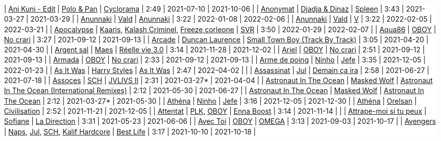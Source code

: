 | [Ani Kuni \- Edit](https://open.spotify.com/track/0Ae5IeIdyaIzp43cdXXtZc) | [Polo & Pan](https://open.spotify.com/artist/45yEuthJ9yq1rNXAOpBnqM) | [Cyclorama](https://open.spotify.com/album/46vqvAYDetWqC04lXDzTmc) | 2:49 | 2021-07-10 | 2021-10-06 |
| [Anonymat](https://open.spotify.com/track/4rQo9XZQXP7n9VaXRKQVU7) | [Djadja & Dinaz](https://open.spotify.com/artist/5hREZP0zTQbTLkZ2M8RS4v) | [Spleen](https://open.spotify.com/album/3guPLYZHkQEz8lJdhnWoTD) | 3:43 | 2021-03-27 | 2021-03-29 |
| [Anunnaki](https://open.spotify.com/track/5dfgX2GxEMQsGycPvjxhdP) | [Vald](https://open.spotify.com/artist/3CnCGFxXbOA8bAK54jR8js) | [Anunnaki](https://open.spotify.com/album/3sBYDqg8lIbOOC3WQTXk8d) | 3:22 | 2022-01-08 | 2022-02-06 |
| [Anunnaki](https://open.spotify.com/track/6Emw7N6BUeyLQOB9E4GeMn) | [Vald](https://open.spotify.com/artist/3CnCGFxXbOA8bAK54jR8js) | [V](https://open.spotify.com/album/03ZLnEibkBpQxhXKaQiqfU) | 3:22 | 2022-02-05 | 2022-03-21 |
| [Apocalypse](https://open.spotify.com/track/479TjlDwB0JAyPjZjxFah8) | [Kaaris](https://open.spotify.com/artist/1ntQKIMIgESKpKoNXVBvQg), [Kalash Criminel](https://open.spotify.com/artist/6ytOHdKh4xt4YvF7tz8Zcv), [Freeze corleone](https://open.spotify.com/artist/76Pl0epAMXVXJspaSuz8im) | [SVR](https://open.spotify.com/album/7BGxAPIIuq3UapnPUhjBDy) | 3:50 | 2022-01-29 | 2022-02-07 |
| [Aqua86](https://open.spotify.com/track/1ZQVVzczL0q3D7MP9C67Se) | [OBOY](https://open.spotify.com/artist/66Ok6bgC570sHkw08N20pZ) | [No crari](https://open.spotify.com/album/4kC4sAGhPKek3ZKxrc1TW5) | 3:27 | 2021-09-12 | 2021-09-13 |
| [Arcade](https://open.spotify.com/track/1J14CdDAvBTE1AJYUOwl6C) | [Duncan Laurence](https://open.spotify.com/artist/3klZnJvYGIbWritVwQD434) | [Small Town Boy \(Track By Track\)](https://open.spotify.com/album/4fEgAL4ge9hHhxVDCUZbeF) | 3:05 | 2021-04-20 | 2021-04-30 |
| [Argent sal](https://open.spotify.com/track/4Jr3bWulhjhWAP3UlY3AdI) | [Maes](https://open.spotify.com/artist/6L34dW6SKMSDaGIfYDU19j) | [Réelle vie 3.0](https://open.spotify.com/album/4nqsV5gavODGyZ2lx2M2tw) | 3:14 | 2021-11-28 | 2021-12-02 |
| [Ariel](https://open.spotify.com/track/1wJzcqHAqx1BsRCppzXAj6) | [OBOY](https://open.spotify.com/artist/66Ok6bgC570sHkw08N20pZ) | [No crari](https://open.spotify.com/album/4kC4sAGhPKek3ZKxrc1TW5) | 2:51 | 2021-09-12 | 2021-09-13 |
| [Armada](https://open.spotify.com/track/0NOsqjim8zDnjXLYULEnqv) | [OBOY](https://open.spotify.com/artist/66Ok6bgC570sHkw08N20pZ) | [No crari](https://open.spotify.com/album/4kC4sAGhPKek3ZKxrc1TW5) | 2:33 | 2021-09-12 | 2021-09-13 |
| [Arme de poing](https://open.spotify.com/track/2WYpG3Kv1xRTqMSNXVOpAN) | [Ninho](https://open.spotify.com/artist/6Te49r3A6f5BiIgBRxH7FH) | [Jefe](https://open.spotify.com/album/0RBanMMBVaRdM7SOwgAmaK) | 3:35 | 2021-12-05 | 2022-01-23 |
| [As It Was](https://open.spotify.com/track/4LRPiXqCikLlN15c3yImP7) | [Harry Styles](https://open.spotify.com/artist/6KImCVD70vtIoJWnq6nGn3) | [As It Was](https://open.spotify.com/album/2pqdSWeJVsXAhHFuVLzuA8) | 2:47 | 2022-04-02 |  |
| [Assassinat](https://open.spotify.com/track/3fdOkTuwYW2nyBi8vIibKc) | [Jul](https://open.spotify.com/artist/3IW7ScrzXmPvZhB27hmfgy) | [Demain ça ira](https://open.spotify.com/album/2NmDWH25YnnR7IkwRpT1KF) | 2:58 | 2021-06-27 | 2021-07-18 |
| [Assoces](https://open.spotify.com/track/65qLZYZ9jtjC4oHJlNz3RF) | [SCH](https://open.spotify.com/artist/2kXKa3aAFngGz2P4GjG5w2) | [JVLIVS II](https://open.spotify.com/album/7eKvzMoLTENJaukj2pHrw7) | 2:31 | 2021-03-27\* | 2021-04-04 |
| [Astronaut In The Ocean](https://open.spotify.com/track/0BGwAKW4u8kWOhWFflZxfl) | [Masked Wolf](https://open.spotify.com/artist/1uU7g3DNSbsu0QjSEqZtEd) | [Astronaut In The Ocean \(International Remixes\)](https://open.spotify.com/album/4YtSVQwETLHiKNZXySp7Mw) | 2:12 | 2021-05-30 | 2021-06-27 |
| [Astronaut In The Ocean](https://open.spotify.com/track/3VT8hOC5vuDXBsHrR53WFh) | [Masked Wolf](https://open.spotify.com/artist/1uU7g3DNSbsu0QjSEqZtEd) | [Astronaut In The Ocean](https://open.spotify.com/album/57UjGWNfxfsBCykDm73XBK) | 2:12 | 2021-03-27\* | 2021-05-30 |
| [Athéna](https://open.spotify.com/track/07pUayx7i1415PoJvPX0S4) | [Ninho](https://open.spotify.com/artist/6Te49r3A6f5BiIgBRxH7FH) | [Jefe](https://open.spotify.com/album/0RBanMMBVaRdM7SOwgAmaK) | 3:16 | 2021-12-05 | 2021-12-30 |
| [Athéna](https://open.spotify.com/track/4OTgPQji476VR0qarMgsgG) | [Orelsan](https://open.spotify.com/artist/4FpJcNgOvIpSBeJgRg3OfN) | [Civilisation](https://open.spotify.com/album/2o2GBOfy2GG9oKYZgfZkur) | 2:52 | 2021-11-21 | 2021-12-05 |
| [Attentat](https://open.spotify.com/track/5ioieZofgvXQK70RFhVohl) | [PLK](https://open.spotify.com/artist/3DCWeG2J1fZeu0Oe6i5Q6m), [OBOY](https://open.spotify.com/artist/66Ok6bgC570sHkw08N20pZ) | [Enna Boost](https://open.spotify.com/album/2INbsI9qbLPDqII4MNkowx) | 3:14 | 2021-11-14 |  |
| [Attrape\-moi si tu peux](https://open.spotify.com/track/6LuAtG9sa0aU8GTMd9CQnO) | [Sofiane](https://open.spotify.com/artist/6qFt3TjvxMt77YGsktWG8Z) | [La Direction](https://open.spotify.com/album/65q2W2g3nvvVN5dGoll3sP) | 3:31 | 2021-05-23 | 2021-06-06 |
| [Avec Toi](https://open.spotify.com/track/656vbT8JKkVx7g1yG12L89) | [OBOY](https://open.spotify.com/artist/66Ok6bgC570sHkw08N20pZ) | [OMEGA](https://open.spotify.com/album/0SPYxxevaQPJZKdyP9Ikgn) | 3:13 | 2021-09-03 | 2021-10-17 |
| [Avengers](https://open.spotify.com/track/2YAgixJPrOiEZSgZMlmqqF) | [Naps](https://open.spotify.com/artist/6W5uA6CNMf3hd2j4a2XWCx), [Jul](https://open.spotify.com/artist/3IW7ScrzXmPvZhB27hmfgy), [SCH](https://open.spotify.com/artist/2kXKa3aAFngGz2P4GjG5w2), [Kalif Hardcore](https://open.spotify.com/artist/12rqcxsx28NPNRwPOEBxYG) | [Best Life](https://open.spotify.com/album/5pqeNqiOS8Y4BXU7YVxuQc) | 3:17 | 2021-10-10 | 2021-10-18 |